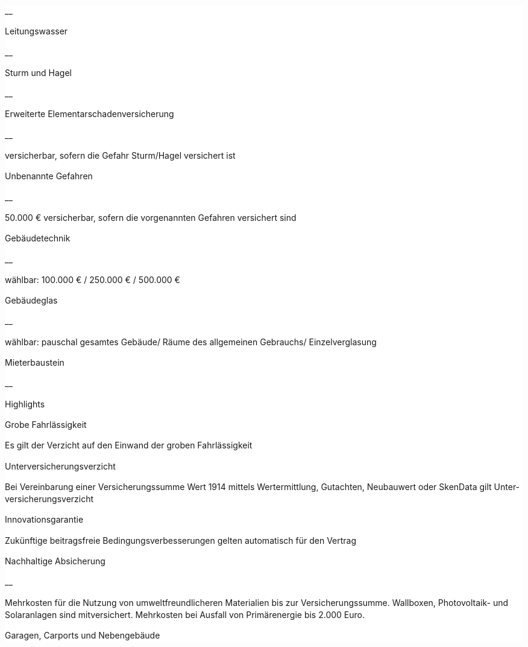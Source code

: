 __

Leitungswasser

__

Sturm und Hagel

__

Erweiterte Elementarschaden­versicherung

__

versicherbar, sofern die Gefahr Sturm/Hagel versichert ist

Unbenannte Gefahren

__

50.000 € versicherbar, sofern die vorgenannten Gefahren versichert sind

Gebäudetechnik

__

wählbar: 100.000 € / 250.000 € / 500.000 €

Gebäudeglas

__

wählbar: pauschal gesamtes Gebäude/ Räume des allgemeinen Gebrauchs/
Einzelverglasung

Mieterbaustein

__

Highlights

Grobe Fahrlässigkeit

Es gilt der Verzicht auf den Einwand der groben Fahrlässigkeit

Unter­versicherungsverzicht

Bei Vereinbarung einer Versicherungssumme Wert 1914 mittels Wertermittlung,
Gutachten, Neubauwert oder SkenData gilt Unter­versicherungsverzicht

Innovationsgarantie

Zukünftige beitragsfreie Bedingungsverbesserungen gelten automatisch für den
Vertrag

Nachhaltige Absicherung

__

Mehrkosten für die Nutzung von umweltfreundlicheren Materialien bis zur
Versicherungssumme. Wallboxen, Photovoltaik- und Solaranlagen sind
mitversichert. Mehrkosten bei Ausfall von Primärenergie bis 2.000 Euro.

Garagen, Carports und Nebengebäude
